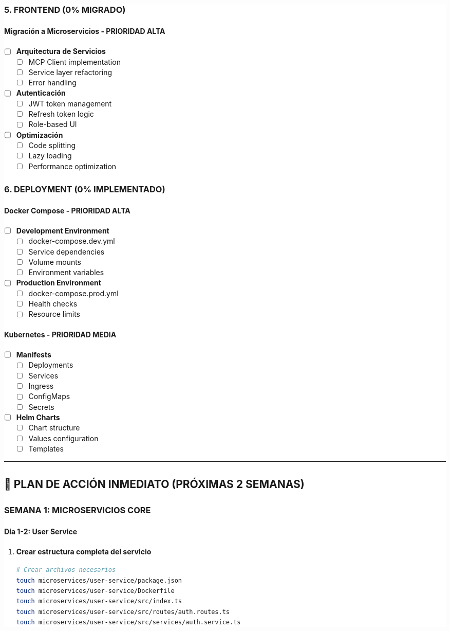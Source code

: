 ### **5. FRONTEND (0% MIGRADO)**

#### **Migración a Microservicios** - PRIORIDAD ALTA
- [ ] **Arquitectura de Servicios**
  - [ ] MCP Client implementation
  - [ ] Service layer refactoring
  - [ ] Error handling
- [ ] **Autenticación**
  - [ ] JWT token management
  - [ ] Refresh token logic
  - [ ] Role-based UI
- [ ] **Optimización**
  - [ ] Code splitting
  - [ ] Lazy loading
  - [ ] Performance optimization

### **6. DEPLOYMENT (0% IMPLEMENTADO)**

#### **Docker Compose** - PRIORIDAD ALTA
- [ ] **Development Environment**
  - [ ] docker-compose.dev.yml
  - [ ] Service dependencies
  - [ ] Volume mounts
  - [ ] Environment variables
- [ ] **Production Environment**
  - [ ] docker-compose.prod.yml
  - [ ] Health checks
  - [ ] Resource limits

#### **Kubernetes** - PRIORIDAD MEDIA
- [ ] **Manifests**
  - [ ] Deployments
  - [ ] Services
  - [ ] Ingress
  - [ ] ConfigMaps
  - [ ] Secrets
- [ ] **Helm Charts**
  - [ ] Chart structure
  - [ ] Values configuration
  - [ ] Templates

---

## 🚀 PLAN DE ACCIÓN INMEDIATO (PRÓXIMAS 2 SEMANAS)

### **SEMANA 1: MICROSERVICIOS CORE**

#### **Día 1-2: User Service**
1. **Crear estructura completa del servicio**
   ```bash
   # Crear archivos necesarios
   touch microservices/user-service/package.json
   touch microservices/user-service/Dockerfile
   touch microservices/user-service/src/index.ts
   touch microservices/user-service/src/routes/auth.routes.ts
   touch microservices/user-service/src/services/auth.service.ts
   ```
